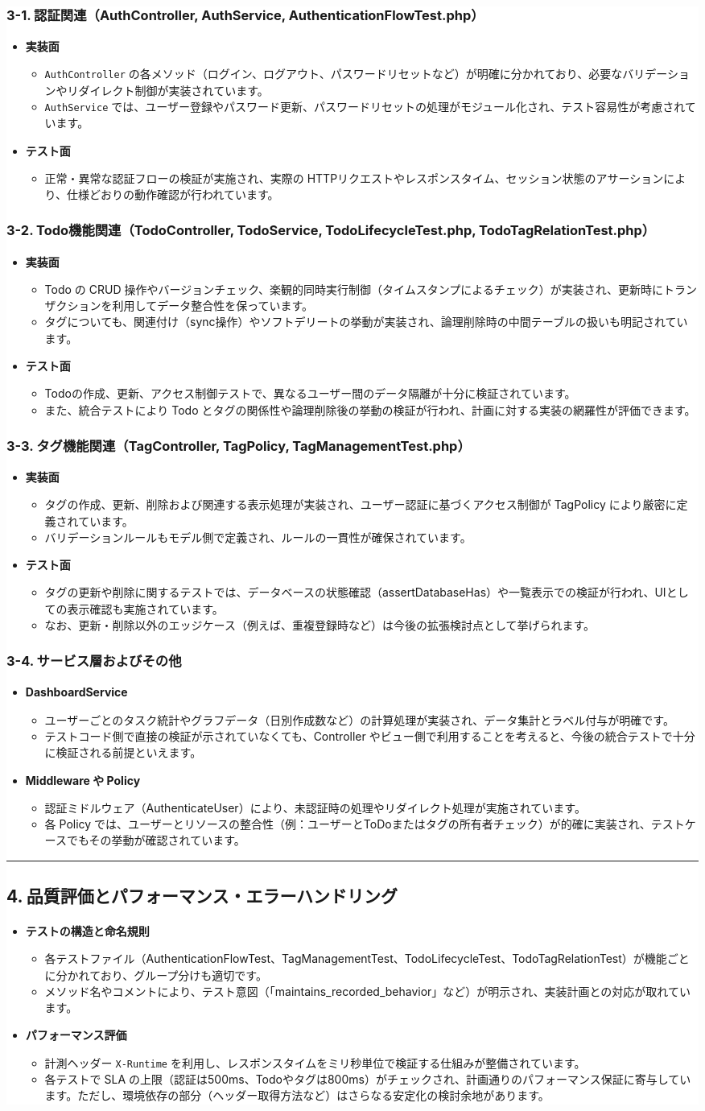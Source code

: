### 3-1. 認証関連（AuthController, AuthService, AuthenticationFlowTest.php）

- **実装面**  
  - `AuthController` の各メソッド（ログイン、ログアウト、パスワードリセットなど）が明確に分かれており、必要なバリデーションやリダイレクト制御が実装されています。  
  - `AuthService` では、ユーザー登録やパスワード更新、パスワードリセットの処理がモジュール化され、テスト容易性が考慮されています。

- **テスト面**  
  - 正常・異常な認証フローの検証が実施され、実際の HTTPリクエストやレスポンスタイム、セッション状態のアサーションにより、仕様どおりの動作確認が行われています。

### 3-2. Todo機能関連（TodoController, TodoService, TodoLifecycleTest.php, TodoTagRelationTest.php）

- **実装面**  
  - Todo の CRUD 操作やバージョンチェック、楽観的同時実行制御（タイムスタンプによるチェック）が実装され、更新時にトランザクションを利用してデータ整合性を保っています。  
  - タグについても、関連付け（sync操作）やソフトデリートの挙動が実装され、論理削除時の中間テーブルの扱いも明記されています。

- **テスト面**  
  - Todoの作成、更新、アクセス制御テストで、異なるユーザー間のデータ隔離が十分に検証されています。  
  - また、統合テストにより Todo とタグの関係性や論理削除後の挙動の検証が行われ、計画に対する実装の網羅性が評価できます。

### 3-3. タグ機能関連（TagController, TagPolicy, TagManagementTest.php）

- **実装面**  
  - タグの作成、更新、削除および関連する表示処理が実装され、ユーザー認証に基づくアクセス制御が TagPolicy により厳密に定義されています。  
  - バリデーションルールもモデル側で定義され、ルールの一貫性が確保されています。

- **テスト面**  
  - タグの更新や削除に関するテストでは、データベースの状態確認（assertDatabaseHas）や一覧表示での検証が行われ、UIとしての表示確認も実施されています。
  - なお、更新・削除以外のエッジケース（例えば、重複登録時など）は今後の拡張検討点として挙げられます。

### 3-4. サービス層およびその他

- **DashboardService**  
  - ユーザーごとのタスク統計やグラフデータ（日別作成数など）の計算処理が実装され、データ集計とラベル付与が明確です。  
  - テストコード側で直接の検証が示されていなくても、Controller やビュー側で利用することを考えると、今後の統合テストで十分に検証される前提といえます。

- **Middleware や Policy**  
  - 認証ミドルウェア（AuthenticateUser）により、未認証時の処理やリダイレクト処理が実施されています。  
  - 各 Policy では、ユーザーとリソースの整合性（例：ユーザーとToDoまたはタグの所有者チェック）が的確に実装され、テストケースでもその挙動が確認されています。

---

## 4. 品質評価とパフォーマンス・エラーハンドリング

- **テストの構造と命名規則**  
  - 各テストファイル（AuthenticationFlowTest、TagManagementTest、TodoLifecycleTest、TodoTagRelationTest）が機能ごとに分かれており、グループ分けも適切です。  
  - メソッド名やコメントにより、テスト意図（「maintains_recorded_behavior」など）が明示され、実装計画との対応が取れています。

- **パフォーマンス評価**  
  - 計測ヘッダー `X-Runtime` を利用し、レスポンスタイムをミリ秒単位で検証する仕組みが整備されています。  
  - 各テストで SLA の上限（認証は500ms、Todoやタグは800ms）がチェックされ、計画通りのパフォーマンス保証に寄与しています。ただし、環境依存の部分（ヘッダー取得方法など）はさらなる安定化の検討余地があります。
